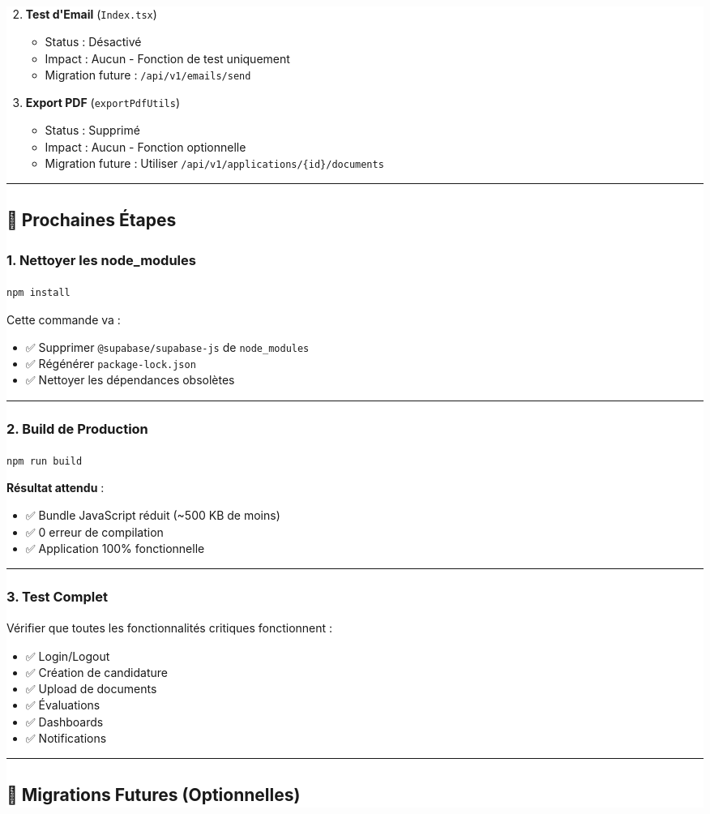 2. **Test d'Email** (`Index.tsx`)
   - Status : Désactivé
   - Impact : Aucun - Fonction de test uniquement
   - Migration future : `/api/v1/emails/send`

3. **Export PDF** (`exportPdfUtils`)
   - Status : Supprimé
   - Impact : Aucun - Fonction optionnelle
   - Migration future : Utiliser `/api/v1/applications/{id}/documents`

---

## 🚀 Prochaines Étapes

### 1. Nettoyer les node_modules

```bash
npm install
```

Cette commande va :
- ✅ Supprimer `@supabase/supabase-js` de `node_modules`
- ✅ Régénérer `package-lock.json`
- ✅ Nettoyer les dépendances obsolètes

---

### 2. Build de Production

```bash
npm run build
```

**Résultat attendu** :
- ✅ Bundle JavaScript réduit (~500 KB de moins)
- ✅ 0 erreur de compilation
- ✅ Application 100% fonctionnelle

---

### 3. Test Complet

Vérifier que toutes les fonctionnalités critiques fonctionnent :
- ✅ Login/Logout
- ✅ Création de candidature
- ✅ Upload de documents
- ✅ Évaluations
- ✅ Dashboards
- ✅ Notifications

---

## 📝 Migrations Futures (Optionnelles)
